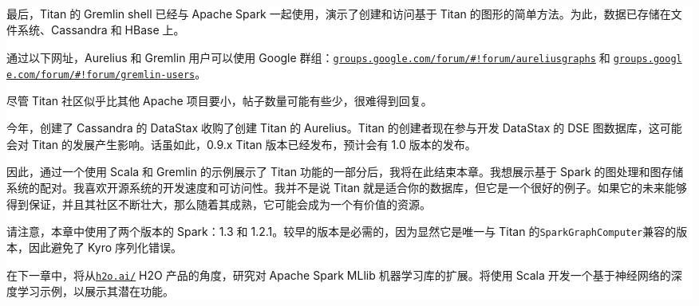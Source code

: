 最后，Titan 的 Gremlin shell 已经与 Apache Spark 一起使用，演示了创建和访问基于 Titan 的图形的简单方法。为此，数据已存储在文件系统、Cassandra 和 HBase 上。

通过以下网址，Aurelius 和 Gremlin 用户可以使用 Google 群组：[`groups.google.com/forum/#!forum/aureliusgraphs`](https://groups.google.com/forum/#!forum/aureliusgraphs) 和 [`groups.google.com/forum/#!forum/gremlin-users`](https://groups.google.com/forum/#!forum/gremlin-users)。

尽管 Titan 社区似乎比其他 Apache 项目要小，帖子数量可能有些少，很难得到回复。

今年，创建了 Cassandra 的 DataStax 收购了创建 Titan 的 Aurelius。Titan 的创建者现在参与开发 DataStax 的 DSE 图数据库，这可能会对 Titan 的发展产生影响。话虽如此，0.9.x Titan 版本已经发布，预计会有 1.0 版本的发布。

因此，通过一个使用 Scala 和 Gremlin 的示例展示了 Titan 功能的一部分后，我将在此结束本章。我想展示基于 Spark 的图处理和图存储系统的配对。我喜欢开源系统的开发速度和可访问性。我并不是说 Titan 就是适合你的数据库，但它是一个很好的例子。如果它的未来能够得到保证，并且其社区不断壮大，那么随着其成熟，它可能会成为一个有价值的资源。

请注意，本章中使用了两个版本的 Spark：1.3 和 1.2.1。较早的版本是必需的，因为显然它是唯一与 Titan 的`SparkGraphComputer`兼容的版本，因此避免了 Kyro 序列化错误。

在下一章中，将从[`h2o.ai/`](http://h2o.ai/) H2O 产品的角度，研究对 Apache Spark MLlib 机器学习库的扩展。将使用 Scala 开发一个基于神经网络的深度学习示例，以展示其潜在功能。
